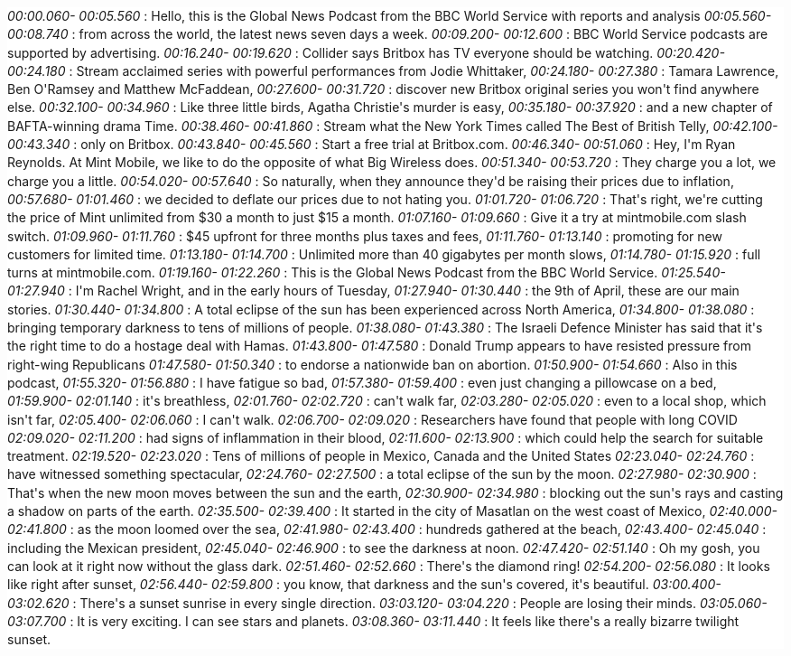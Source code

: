 *00:00.060- 00:05.560* :  Hello, this is the Global News Podcast from the BBC World Service with reports and analysis
*00:05.560- 00:08.740* :  from across the world, the latest news seven days a week.
*00:09.200- 00:12.600* :  BBC World Service podcasts are supported by advertising.
*00:16.240- 00:19.620* :  Collider says Britbox has TV everyone should be watching.
*00:20.420- 00:24.180* :  Stream acclaimed series with powerful performances from Jodie Whittaker,
*00:24.180- 00:27.380* :  Tamara Lawrence, Ben O'Ramsey and Matthew McFaddean,
*00:27.600- 00:31.720* :  discover new Britbox original series you won't find anywhere else.
*00:32.100- 00:34.960* :  Like three little birds, Agatha Christie's murder is easy,
*00:35.180- 00:37.920* :  and a new chapter of BAFTA-winning drama Time.
*00:38.460- 00:41.860* :  Stream what the New York Times called The Best of British Telly,
*00:42.100- 00:43.340* :  only on Britbox.
*00:43.840- 00:45.560* :  Start a free trial at Britbox.com.
*00:46.340- 00:51.060* :  Hey, I'm Ryan Reynolds. At Mint Mobile, we like to do the opposite of what Big Wireless does.
*00:51.340- 00:53.720* :  They charge you a lot, we charge you a little.
*00:54.020- 00:57.640* :  So naturally, when they announce they'd be raising their prices due to inflation,
*00:57.680- 01:01.460* :  we decided to deflate our prices due to not hating you.
*01:01.720- 01:06.720* :  That's right, we're cutting the price of Mint unlimited from $30 a month to just $15 a month.
*01:07.160- 01:09.660* :  Give it a try at mintmobile.com slash switch.
*01:09.960- 01:11.760* :  $45 upfront for three months plus taxes and fees,
*01:11.760- 01:13.140* :  promoting for new customers for limited time.
*01:13.180- 01:14.700* :  Unlimited more than 40 gigabytes per month slows,
*01:14.780- 01:15.920* :  full turns at mintmobile.com.
*01:19.160- 01:22.260* :  This is the Global News Podcast from the BBC World Service.
*01:25.540- 01:27.940* :  I'm Rachel Wright, and in the early hours of Tuesday,
*01:27.940- 01:30.440* :  the 9th of April, these are our main stories.
*01:30.440- 01:34.800* :  A total eclipse of the sun has been experienced across North America,
*01:34.800- 01:38.080* :  bringing temporary darkness to tens of millions of people.
*01:38.080- 01:43.380* :  The Israeli Defence Minister has said that it's the right time to do a hostage deal with Hamas.
*01:43.800- 01:47.580* :  Donald Trump appears to have resisted pressure from right-wing Republicans
*01:47.580- 01:50.340* :  to endorse a nationwide ban on abortion.
*01:50.900- 01:54.660* :  Also in this podcast,
*01:55.320- 01:56.880* :  I have fatigue so bad,
*01:57.380- 01:59.400* :  even just changing a pillowcase on a bed,
*01:59.900- 02:01.140* :  it's breathless,
*02:01.760- 02:02.720* :  can't walk far,
*02:03.280- 02:05.020* :  even to a local shop, which isn't far,
*02:05.400- 02:06.060* :  I can't walk.
*02:06.700- 02:09.020* :  Researchers have found that people with long COVID
*02:09.020- 02:11.200* :  had signs of inflammation in their blood,
*02:11.600- 02:13.900* :  which could help the search for suitable treatment.
*02:19.520- 02:23.020* :  Tens of millions of people in Mexico, Canada and the United States
*02:23.040- 02:24.760* :  have witnessed something spectacular,
*02:24.760- 02:27.500* :  a total eclipse of the sun by the moon.
*02:27.980- 02:30.900* :  That's when the new moon moves between the sun and the earth,
*02:30.900- 02:34.980* :  blocking out the sun's rays and casting a shadow on parts of the earth.
*02:35.500- 02:39.400* :  It started in the city of Masatlan on the west coast of Mexico,
*02:40.000- 02:41.800* :  as the moon loomed over the sea,
*02:41.980- 02:43.400* :  hundreds gathered at the beach,
*02:43.400- 02:45.040* :  including the Mexican president,
*02:45.040- 02:46.900* :  to see the darkness at noon.
*02:47.420- 02:51.140* :  Oh my gosh, you can look at it right now without the glass dark.
*02:51.460- 02:52.660* :  There's the diamond ring!
*02:54.200- 02:56.080* :  It looks like right after sunset,
*02:56.440- 02:59.800* :  you know, that darkness and the sun's covered, it's beautiful.
*03:00.400- 03:02.620* :  There's a sunset sunrise in every single direction.
*03:03.120- 03:04.220* :  People are losing their minds.
*03:05.060- 03:07.700* :  It is very exciting. I can see stars and planets.
*03:08.360- 03:11.440* :  It feels like there's a really bizarre twilight sunset.